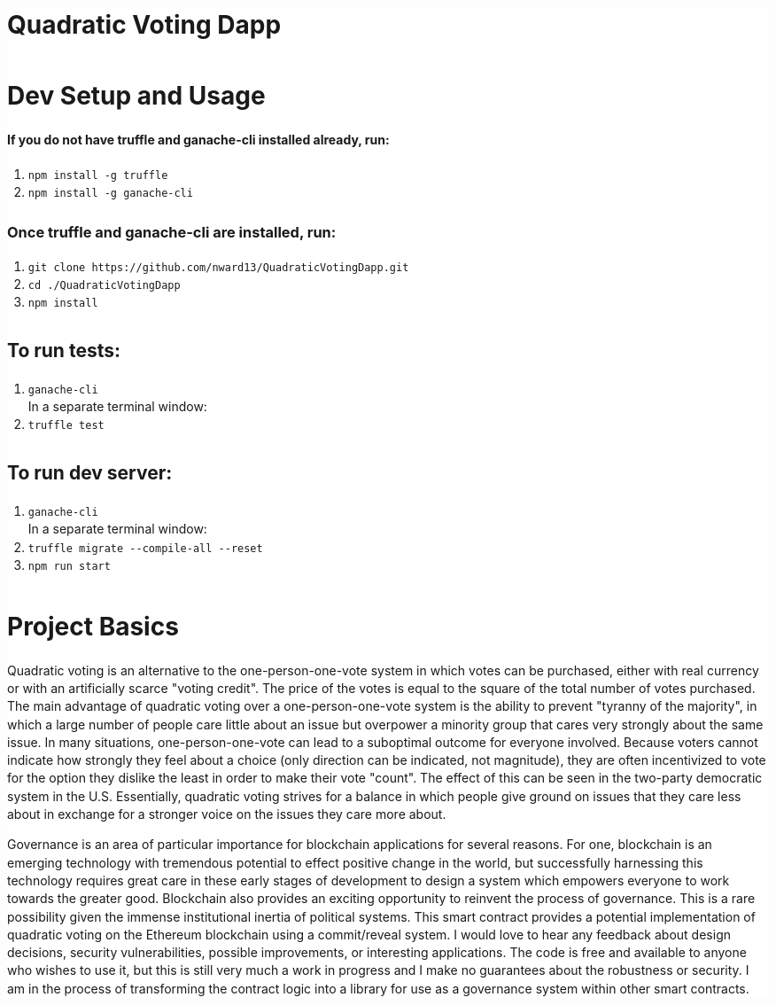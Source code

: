 # Quadratic Voting Dapp

# Dev Setup and Usage
#### If you do not have truffle and ganache-cli installed already, run:
1. ```npm install -g truffle```
2. ```npm install -g ganache-cli```

### Once truffle and ganache-cli are installed, run:
1. `git clone https://github.com/nward13/QuadraticVotingDapp.git`
2. `cd ./QuadraticVotingDapp`
3. `npm install`

## To run tests:
1. `ganache-cli`  
In a separate terminal window:  
2. `truffle test`

## To run dev server:
1. `ganache-cli`  
In a separate terminal window: 
2. `truffle migrate --compile-all --reset`
3. `npm run start`

# Project Basics

Quadratic voting is an alternative to the one-person-one-vote system in which votes can be purchased, either with real currency or with an artificially scarce "voting credit". The price of the votes is equal to the square of the total number of votes purchased. The main advantage of quadratic voting over a one-person-one-vote system is the ability to prevent "tyranny of the majority", in which a large number of people care little about an issue but overpower a minority group that cares very strongly about the same issue. In many situations, one-person-one-vote can lead to a suboptimal outcome for everyone involved. Because voters cannot indicate how strongly they feel about a choice (only direction can be indicated, not magnitude), they are often incentivized to vote for the option they dislike the least in order to make their vote "count". The effect of this can be seen in the two-party democratic system in the U.S. Essentially, quadratic voting strives for a balance in which people give ground on issues that they care less about in exchange for a stronger voice on the issues they care more about.

Governance is an area of particular importance for blockchain applications for several reasons. For one, blockchain is an emerging technology with tremendous potential to effect positive change in the world, but successfully harnessing this technology requires great care in these early stages of development to design a system which empowers everyone to work towards the greater good. Blockchain also provides an exciting opportunity to reinvent the process of governance. This is a rare possibility given the immense institutional inertia of political systems. This smart contract provides a potential implementation of quadratic voting on the Ethereum blockchain using a commit/reveal system. I would love to hear any feedback about design decisions, security vulnerabilities, possible improvements, or interesting applications. The code is free and available to anyone who wishes to use it, but this is still very much a work in progress and I make no guarantees about the robustness or security. I am in the process of transforming the contract logic into a library for use as a governance system within other smart contracts.
